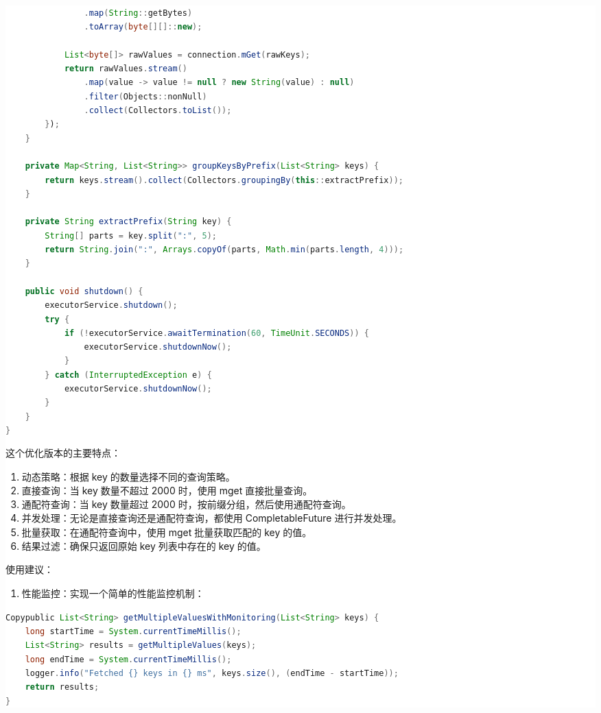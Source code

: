 ```java
                .map(String::getBytes)
                .toArray(byte[][]::new);

            List<byte[]> rawValues = connection.mGet(rawKeys);
            return rawValues.stream()
                .map(value -> value != null ? new String(value) : null)
                .filter(Objects::nonNull)
                .collect(Collectors.toList());
        });
    }

    private Map<String, List<String>> groupKeysByPrefix(List<String> keys) {
        return keys.stream().collect(Collectors.groupingBy(this::extractPrefix));
    }

    private String extractPrefix(String key) {
        String[] parts = key.split(":", 5);
        return String.join(":", Arrays.copyOf(parts, Math.min(parts.length, 4)));
    }

    public void shutdown() {
        executorService.shutdown();
        try {
            if (!executorService.awaitTermination(60, TimeUnit.SECONDS)) {
                executorService.shutdownNow();
            }
        } catch (InterruptedException e) {
            executorService.shutdownNow();
        }
    }
}
```

这个优化版本的主要特点：

1. 动态策略：根据 key 的数量选择不同的查询策略。
2. 直接查询：当 key 数量不超过 2000 时，使用 mget 直接批量查询。
3. 通配符查询：当 key 数量超过 2000 时，按前缀分组，然后使用通配符查询。
4. 并发处理：无论是直接查询还是通配符查询，都使用 CompletableFuture 进行并发处理。
5. 批量获取：在通配符查询中，使用 mget 批量获取匹配的 key 的值。
6. 结果过滤：确保只返回原始 key 列表中存在的 key 的值。

使用建议：

1. 性能监控：实现一个简单的性能监控机制：

```java
Copypublic List<String> getMultipleValuesWithMonitoring(List<String> keys) {
    long startTime = System.currentTimeMillis();
    List<String> results = getMultipleValues(keys);
    long endTime = System.currentTimeMillis();
    logger.info("Fetched {} keys in {} ms", keys.size(), (endTime - startTime));
    return results;
}
```

